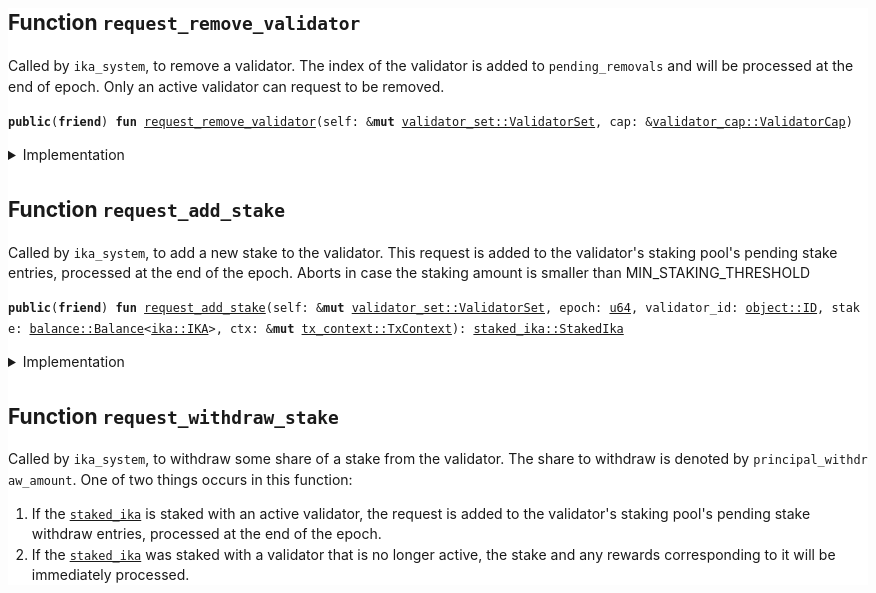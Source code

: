 ## Function `request_remove_validator`

Called by <code>ika_system</code>, to remove a validator.
The index of the validator is added to <code>pending_removals</code> and
will be processed at the end of epoch.
Only an active validator can request to be removed.


<pre><code><b>public</b>(<b>friend</b>) <b>fun</b> <a href="validator_set.md#0x0_validator_set_request_remove_validator">request_remove_validator</a>(self: &<b>mut</b> <a href="validator_set.md#0x0_validator_set_ValidatorSet">validator_set::ValidatorSet</a>, cap: &<a href="validator_cap.md#0x0_validator_cap_ValidatorCap">validator_cap::ValidatorCap</a>)
</code></pre>



<details><summary>Implementation</summary></details>

<a name="0x0_validator_set_request_add_stake"></a>

## Function `request_add_stake`

Called by <code>ika_system</code>, to add a new stake to the validator.
This request is added to the validator's staking pool's pending stake entries, processed at the end
of the epoch.
Aborts in case the staking amount is smaller than MIN_STAKING_THRESHOLD


<pre><code><b>public</b>(<b>friend</b>) <b>fun</b> <a href="validator_set.md#0x0_validator_set_request_add_stake">request_add_stake</a>(self: &<b>mut</b> <a href="validator_set.md#0x0_validator_set_ValidatorSet">validator_set::ValidatorSet</a>, epoch: <a href="../move-stdlib/u64.md#0x1_u64">u64</a>, validator_id: <a href="../sui-framework/object.md#0x2_object_ID">object::ID</a>, stake: <a href="../sui-framework/balance.md#0x2_balance_Balance">balance::Balance</a>&lt;<a href="../ika/ika.md#0x0_ika_IKA">ika::IKA</a>&gt;, ctx: &<b>mut</b> <a href="../sui-framework/tx_context.md#0x2_tx_context_TxContext">tx_context::TxContext</a>): <a href="staked_ika.md#0x0_staked_ika_StakedIka">staked_ika::StakedIka</a>
</code></pre>



<details><summary>Implementation</summary></details>

<a name="0x0_validator_set_request_withdraw_stake"></a>

## Function `request_withdraw_stake`

Called by <code>ika_system</code>, to withdraw some share of a stake from the validator. The share to withdraw
is denoted by <code>principal_withdraw_amount</code>. One of two things occurs in this function:
1. If the <code><a href="staked_ika.md#0x0_staked_ika">staked_ika</a></code> is staked with an active validator, the request is added to the validator's
staking pool's pending stake withdraw entries, processed at the end of the epoch.
2. If the <code><a href="staked_ika.md#0x0_staked_ika">staked_ika</a></code> was staked with a validator that is no longer active,
the stake and any rewards corresponding to it will be immediately processed.
